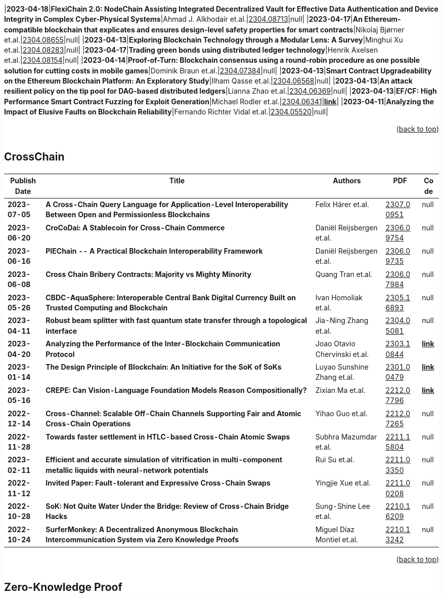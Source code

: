 |**2023-04-18**|**FlexiChain 2.0: NodeChain Assisting Integrated Decentralized Vault for Effective Data Authentication and Device Integrity in Complex Cyber-Physical Systems**|Ahmad J. Alkhodair et.al.|[2304.08713](http://arxiv.org/abs/2304.08713)|null|
|**2023-04-17**|**An Ethereum-compatible blockchain that explicates and ensures design-level safety properties for smart contracts**|Nikolaj Bjørner et.al.|[2304.08655](http://arxiv.org/abs/2304.08655)|null|
|**2023-04-13**|**Exploring Blockchain Technology through a Modular Lens: A Survey**|Minghui Xu et.al.|[2304.08283](http://arxiv.org/abs/2304.08283)|null|
|**2023-04-17**|**Trading green bonds using distributed ledger technology**|Henrik Axelsen et.al.|[2304.08154](http://arxiv.org/abs/2304.08154)|null|
|**2023-04-14**|**Proof-of-Turn: Blockchain consensus using a round-robin procedure as one possible solution for cutting costs in mobile games**|Dominik Braun et.al.|[2304.07384](http://arxiv.org/abs/2304.07384)|null|
|**2023-04-13**|**Smart Contract Upgradeability on the Ethereum Blockchain Platform: An Exploratory Study**|Ilham Qasse et.al.|[2304.06568](http://arxiv.org/abs/2304.06568)|null|
|**2023-04-13**|**An attack resilient policy on the tip pool for DAG-based distributed ledgers**|Lianna Zhao et.al.|[2304.06369](http://arxiv.org/abs/2304.06369)|null|
|**2023-04-13**|**EF/CF: High Performance Smart Contract Fuzzing for Exploit Generation**|Michael Rodler et.al.|[2304.06341](http://arxiv.org/abs/2304.06341)|**[link](https://github.com/uni-due-syssec/efcf-framework)**|
|**2023-04-11**|**Analyzing the Impact of Elusive Faults on Blockchain Reliability**|Fernando Richter Vidal et.al.|[2304.05520](http://arxiv.org/abs/2304.05520)|null|

<p align=right>(<a href=#updated-on-20230802>back to top</a>)</p>

## CrossChain

|Publish Date|Title|Authors|PDF|Code|
|---|---|---|---|---|
|**2023-07-05**|**A Cross-Chain Query Language for Application-Level Interoperability Between Open and Permissionless Blockchains**|Felix Härer et.al.|[2307.00951](http://arxiv.org/abs/2307.00951)|null|
|**2023-06-20**|**CroCoDai: A Stablecoin for Cross-Chain Commerce**|Daniël Reijsbergen et.al.|[2306.09754](http://arxiv.org/abs/2306.09754)|null|
|**2023-06-16**|**PIEChain -- A Practical Blockchain Interoperability Framework**|Daniël Reijsbergen et.al.|[2306.09735](http://arxiv.org/abs/2306.09735)|null|
|**2023-06-08**|**Cross Chain Bribery Contracts: Majority vs Mighty Minority**|Quang Tran et.al.|[2306.07984](http://arxiv.org/abs/2306.07984)|null|
|**2023-05-26**|**CBDC-AquaSphere: Interoperable Central Bank Digital Currency Built on Trusted Computing and Blockchain**|Ivan Homoliak et.al.|[2305.16893](http://arxiv.org/abs/2305.16893)|null|
|**2023-04-11**|**Robust beam splitter with fast quantum state transfer through a topological interface**|Jia-Ning Zhang et.al.|[2304.05081](http://arxiv.org/abs/2304.05081)|null|
|**2023-04-20**|**Analyzing the Performance of the Inter-Blockchain Communication Protocol**|Joao Otavio Chervinski et.al.|[2303.10844](http://arxiv.org/abs/2303.10844)|**[link](https://github.com/joaotav/ibc-benchmarking)**|
|**2023-01-14**|**The Design Principle of Blockchain: An Initiative for the SoK of SoKs**|Luyao Sunshine Zhang et.al.|[2301.00479](http://arxiv.org/abs/2301.00479)|**[link](https://github.com/sunshineluyao/design-principle-blockchain)**|
|**2023-05-16**|**CREPE: Can Vision-Language Foundation Models Reason Compositionally?**|Zixian Ma et.al.|[2212.07796](http://arxiv.org/abs/2212.07796)|**[link](https://github.com/raivnlab/crepe)**|
|**2022-12-14**|**Cross-Channel: Scalable Off-Chain Channels Supporting Fair and Atomic Cross-Chain Operations**|Yihao Guo et.al.|[2212.07265](http://arxiv.org/abs/2212.07265)|null|
|**2022-11-28**|**Towards faster settlement in HTLC-based Cross-Chain Atomic Swaps**|Subhra Mazumdar et.al.|[2211.15804](http://arxiv.org/abs/2211.15804)|null|
|**2023-02-11**|**Efficient and accurate simulation of vitrification in multi-component metallic liquids with neural-network potentials**|Rui Su et.al.|[2211.03350](http://arxiv.org/abs/2211.03350)|null|
|**2022-11-12**|**Invited Paper: Fault-tolerant and Expressive Cross-Chain Swaps**|Yingjie Xue et.al.|[2211.00208](http://arxiv.org/abs/2211.00208)|null|
|**2022-10-28**|**SoK: Not Quite Water Under the Bridge: Review of Cross-Chain Bridge Hacks**|Sung-Shine Lee et.al.|[2210.16209](http://arxiv.org/abs/2210.16209)|null|
|**2022-10-24**|**SurferMonkey: A Decentralized Anonymous Blockchain Intercommunication System via Zero Knowledge Proofs**|Miguel Díaz Montiel et.al.|[2210.13242](http://arxiv.org/abs/2210.13242)|null|

<p align=right>(<a href=#updated-on-20230802>back to top</a>)</p>

## Zero-Knowledge Proof
